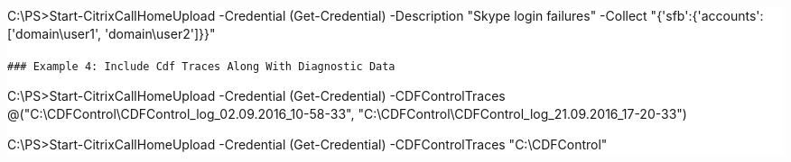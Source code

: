 C:\PS>Start-CitrixCallHomeUpload -Credential (Get-Credential) -Description "Skype login failures" -Collect "{'sfb':{'accounts':['domain\\user1', 'domain\\user2']}}"
```The first command requests upload of the diagnostic data (including the skype logs for domain user user1) to the Citrix CIS site using credentials entered by the interactive user. The 'sfb' parameter enable the collection and upload of skype logs. The second one is same as the first one except for it will collect skype logs for two domain users: user1 and user2.
### Example 4: Include Cdf Traces Along With Diagnostic Data
```
C:\PS>Start-CitrixCallHomeUpload -Credential (Get-Credential) -CDFControlTraces @("C:\CDFControl\CDFControl_log_02.09.2016_10-58-33", "C:\CDFControl\CDFControl_log_21.09.2016_17-20-33")

C:\PS>Start-CitrixCallHomeUpload -Credential (Get-Credential) -CDFControlTraces "C:\CDFControl"
```CDFControlTraces parameter is used to inject CDF Traces in CallHome data. The CDF output needs to be generated using CDFControl tool.&lt;br&gt;First command takes multiple input paths as array of string, each path corresponds to output location of CDFControl Traces from single seesion.&lt;br&gt;Second example takes only one input path, i.e. the parent directory and auto-detects all the CDFControl traces present within that directory. So in this case it will upload all the CDF traces present under C:\\CDFControl\\ .
